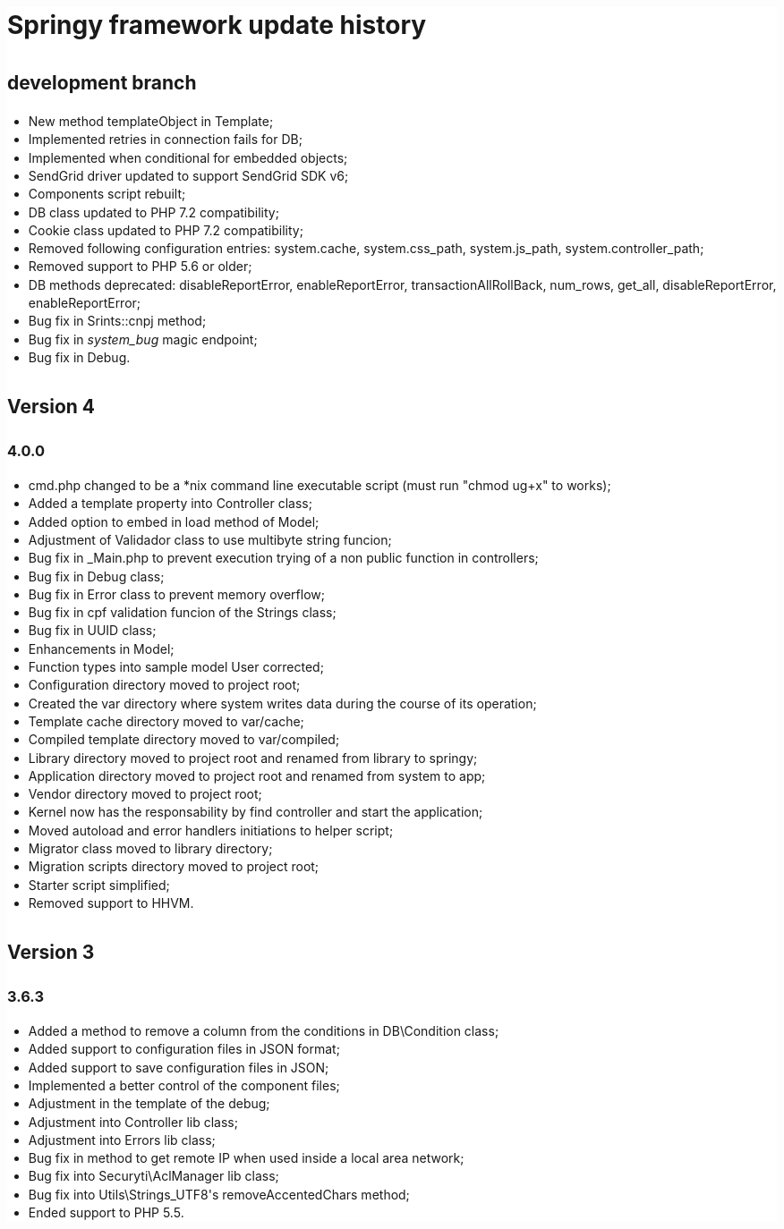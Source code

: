 # Springy framework update history

## development branch
- New method templateObject in Template;
- Implemented retries in connection fails for DB;
- Implemented when conditional for embedded objects;
- SendGrid driver updated to support SendGrid SDK v6;
- Components script rebuilt;
- DB class updated to PHP 7.2 compatibility;
- Cookie class updated to PHP 7.2 compatibility;
- Removed following configuration entries: system.cache, system.css_path, system.js_path, system.controller_path;
- Removed support to PHP 5.6 or older;
- DB methods deprecated: disableReportError, enableReportError, transactionAllRollBack, num_rows, get_all, disableReportError, enableReportError;
- Bug fix in Srints::cnpj method;
- Bug fix in _system_bug_ magic endpoint;
- Bug fix in Debug.

## Version 4
### 4.0.0
- cmd.php changed to be a *nix command line executable script (must run "chmod ug+x" to works);
- Added a template property into Controller class;
- Added option to embed in load method of Model;
- Adjustment of Validador class to use multibyte string funcion;
- Bug fix in _Main.php to prevent execution trying of a non public function in controllers;
- Bug fix in Debug class;
- Bug fix in Error class to prevent memory overflow;
- Bug fix in cpf validation funcion of the Strings class;
- Bug fix in UUID class;
- Enhancements in Model;
- Function types into sample model User corrected;
- Configuration directory moved to project root;
- Created the var directory where system writes data during the course of its operation;
- Template cache directory moved to var/cache;
- Compiled template directory moved to var/compiled;
- Library directory moved to project root and renamed from library to springy;
- Application directory moved to project root and renamed from system to app;
- Vendor directory moved to project root;
- Kernel now has the responsability by find controller and start the application;
- Moved autoload and error handlers initiations to helper script;
- Migrator class moved to library directory;
- Migration scripts directory moved to project root;
- Starter script simplified;
- Removed support to HHVM.

## Version 3
### 3.6.3
- Added a method to remove a column from the conditions in DB\Condition class;
- Added support to configuration files in JSON format;
- Added support to save configuration files in JSON;
- Implemented a better control of the component files;
- Adjustment in the template of the debug;
- Adjustment into Controller lib class;
- Adjustment into Errors lib class;
- Bug fix in method to get remote IP when used inside a local area network;
- Bug fix into Securyti\AclManager lib class;
- Bug fix into Utils\Strings_UTF8's removeAccentedChars method;
- Ended support to PHP 5.5.